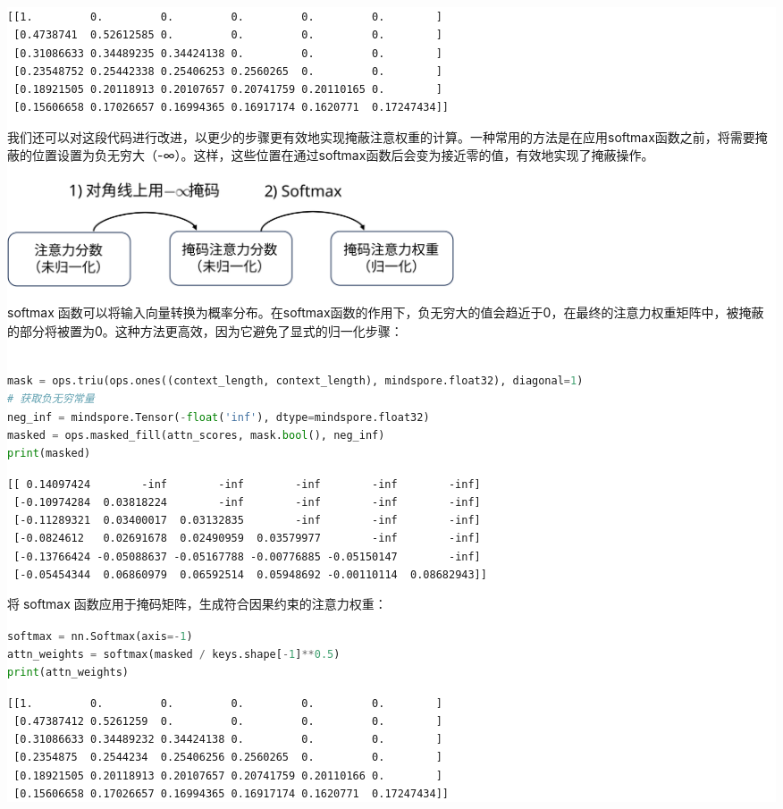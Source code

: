     [[1.         0.         0.         0.         0.         0.        ]
     [0.4738741  0.52612585 0.         0.         0.         0.        ]
     [0.31086633 0.34489235 0.34424138 0.         0.         0.        ]
     [0.23548752 0.25442338 0.25406253 0.2560265  0.         0.        ]
     [0.18921505 0.20118913 0.20107657 0.20741759 0.20110165 0.        ]
     [0.15606658 0.17026657 0.16994365 0.16917174 0.1620771  0.17247434]]


我们还可以对这段代码进行改进，以更少的步骤更有效地实现掩蔽注意权重的计算。一种常用的方法是在应用softmax函数之前，将需要掩蔽的位置设置为负无穷大（-∞）。这样，这些位置在通过softmax函数后会变为接近零的值，有效地实现了掩蔽操作。

<img src="./images_llm/fig3.21.svg" width='500'>

softmax 函数可以将输入向量转换为概率分布。在softmax函数的作用下，负无穷大的值会趋近于0，在最终的注意力权重矩阵中，被掩蔽的部分将被置为0。这种方法更高效，因为它避免了显式的归一化步骤：


```python

mask = ops.triu(ops.ones((context_length, context_length), mindspore.float32), diagonal=1)
# 获取负无穷常量
neg_inf = mindspore.Tensor(-float('inf'), dtype=mindspore.float32)
masked = ops.masked_fill(attn_scores, mask.bool(), neg_inf)
print(masked)
```

    [[ 0.14097424        -inf        -inf        -inf        -inf        -inf]
     [-0.10974284  0.03818224        -inf        -inf        -inf        -inf]
     [-0.11289321  0.03400017  0.03132835        -inf        -inf        -inf]
     [-0.0824612   0.02691678  0.02490959  0.03579977        -inf        -inf]
     [-0.13766424 -0.05088637 -0.05167788 -0.00776885 -0.05150147        -inf]
     [-0.05454344  0.06860979  0.06592514  0.05948692 -0.00110114  0.08682943]]


将 softmax 函数应用于掩码矩阵，生成符合因果约束的注意力权重：


```python
softmax = nn.Softmax(axis=-1)
attn_weights = softmax(masked / keys.shape[-1]**0.5) 
print(attn_weights)
```

    [[1.         0.         0.         0.         0.         0.        ]
     [0.47387412 0.5261259  0.         0.         0.         0.        ]
     [0.31086633 0.34489232 0.34424138 0.         0.         0.        ]
     [0.2354875  0.2544234  0.25406256 0.2560265  0.         0.        ]
     [0.18921505 0.20118913 0.20107657 0.20741759 0.20110166 0.        ]
     [0.15606658 0.17026657 0.16994365 0.16917174 0.1620771  0.17247434]]
